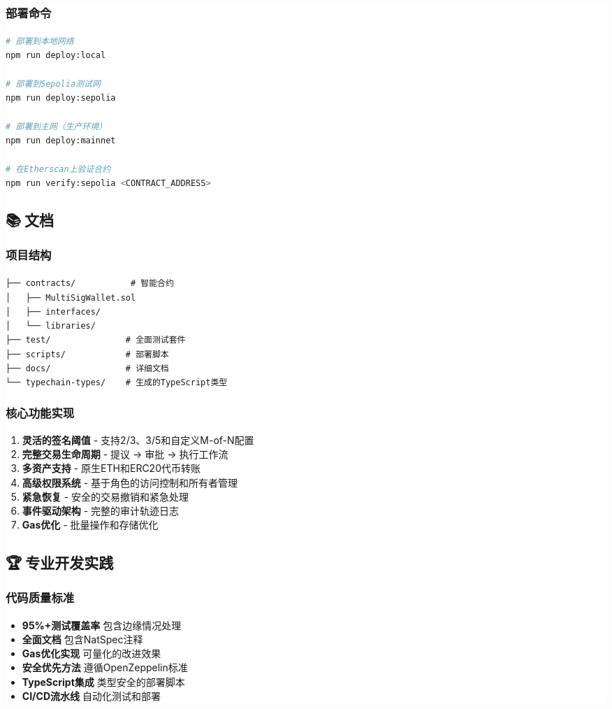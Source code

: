 ### 部署命令

```bash
# 部署到本地网络
npm run deploy:local

# 部署到Sepolia测试网
npm run deploy:sepolia

# 部署到主网（生产环境）
npm run deploy:mainnet

# 在Etherscan上验证合约
npm run verify:sepolia <CONTRACT_ADDRESS>
```

## 📚 文档

### 项目结构
```
├── contracts/           # 智能合约
│   ├── MultiSigWallet.sol
│   ├── interfaces/
│   └── libraries/
├── test/               # 全面测试套件
├── scripts/            # 部署脚本
├── docs/               # 详细文档
└── typechain-types/    # 生成的TypeScript类型
```

### 核心功能实现

1. **灵活的签名阈值** - 支持2/3、3/5和自定义M-of-N配置
2. **完整交易生命周期** - 提议 → 审批 → 执行工作流
3. **多资产支持** - 原生ETH和ERC20代币转账
4. **高级权限系统** - 基于角色的访问控制和所有者管理
5. **紧急恢复** - 安全的交易撤销和紧急处理
6. **事件驱动架构** - 完整的审计轨迹日志
7. **Gas优化** - 批量操作和存储优化

## 🏆 专业开发实践

### 代码质量标准
- **95%+测试覆盖率** 包含边缘情况处理
- **全面文档** 包含NatSpec注释
- **Gas优化实现** 可量化的改进效果
- **安全优先方法** 遵循OpenZeppelin标准
- **TypeScript集成** 类型安全的部署脚本
- **CI/CD流水线** 自动化测试和部署
